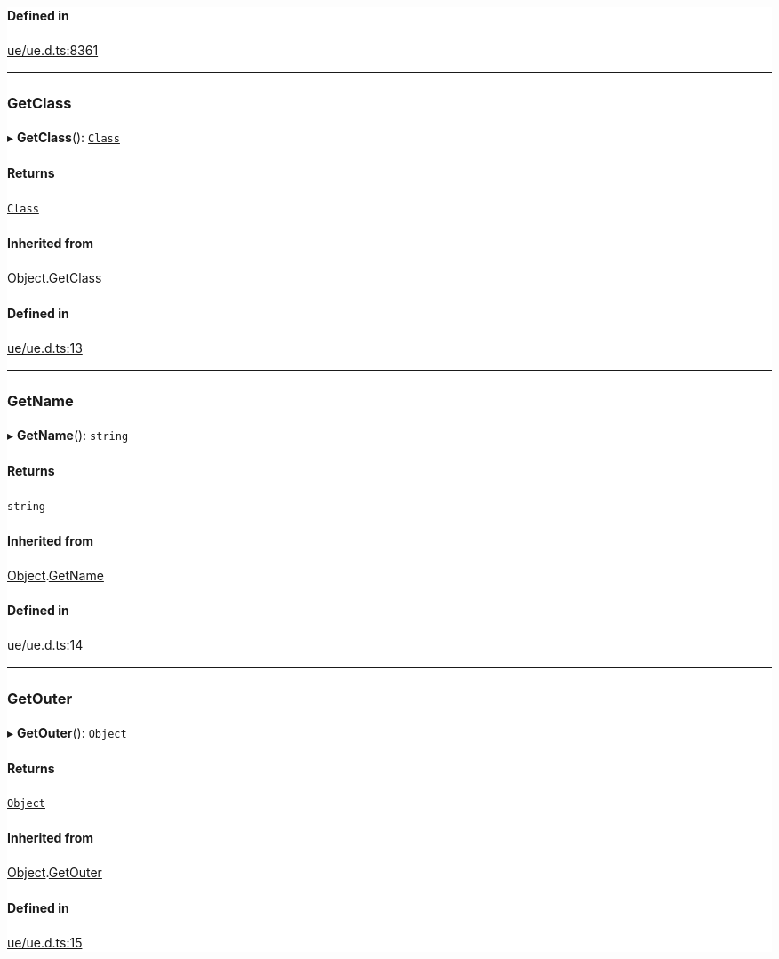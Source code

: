 #### Defined in

[ue/ue.d.ts:8361](https://github.com/YugMetaverse/yug_typings/blob/b7d9b19/ue/ue.d.ts#L8361)

___

### GetClass

▸ **GetClass**(): [`Class`](ue_ue.Class.md)

#### Returns

[`Class`](ue_ue.Class.md)

#### Inherited from

[Object](ue_ue.Object.md).[GetClass](ue_ue.Object.md#getclass)

#### Defined in

[ue/ue.d.ts:13](https://github.com/YugMetaverse/yug_typings/blob/b7d9b19/ue/ue.d.ts#L13)

___

### GetName

▸ **GetName**(): `string`

#### Returns

`string`

#### Inherited from

[Object](ue_ue.Object.md).[GetName](ue_ue.Object.md#getname)

#### Defined in

[ue/ue.d.ts:14](https://github.com/YugMetaverse/yug_typings/blob/b7d9b19/ue/ue.d.ts#L14)

___

### GetOuter

▸ **GetOuter**(): [`Object`](ue_ue.Object.md)

#### Returns

[`Object`](ue_ue.Object.md)

#### Inherited from

[Object](ue_ue.Object.md).[GetOuter](ue_ue.Object.md#getouter)

#### Defined in

[ue/ue.d.ts:15](https://github.com/YugMetaverse/yug_typings/blob/b7d9b19/ue/ue.d.ts#L15)
